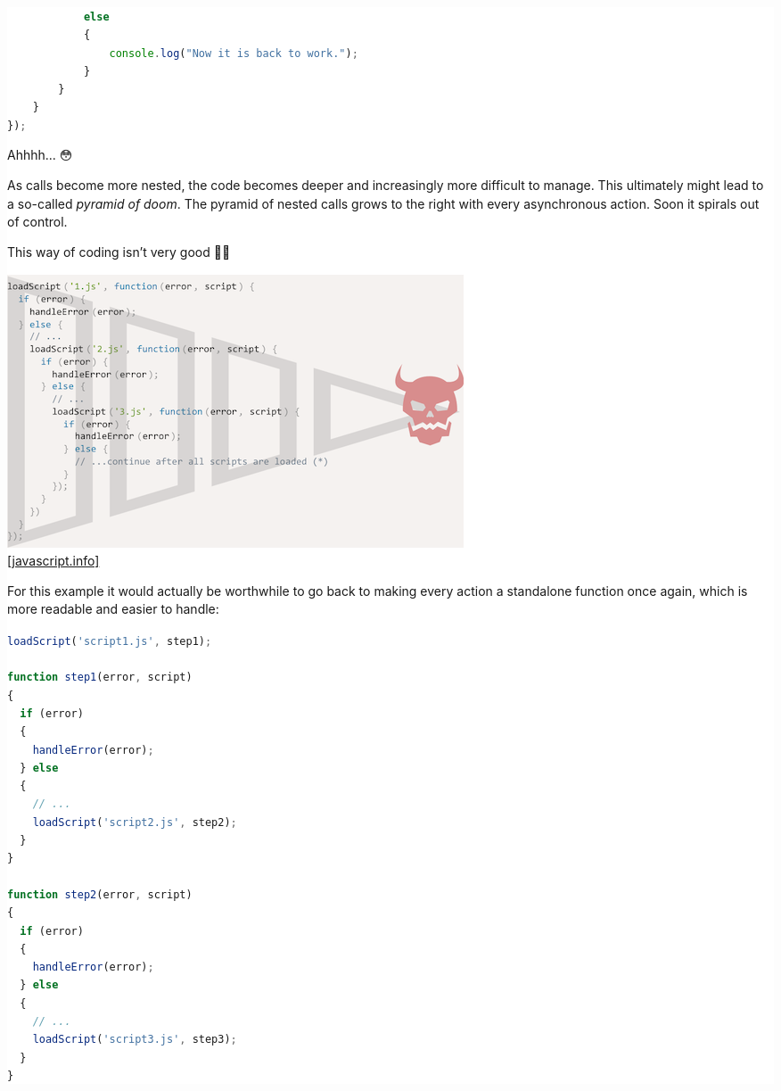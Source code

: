 ```js
            else
            {
                console.log("Now it is back to work.");
            }
        }
    }
});
```

Ahhhh... 😳

As calls become more nested, the code becomes deeper and increasingly more difficult to manage. This ultimately might lead to a so-called *pyramid of doom*. The pyramid of nested calls grows to the right with every asynchronous action. Soon it spirals out of control.

This way of coding isn’t very good ☝🏻

![doom](img/04/doom.png)  
[[javascript.info]](http://javascript.info/callbacks)

For this example it would actually be worthwhile to go back to making every action a standalone function once again, which is more readable and easier to handle:

```js
loadScript('script1.js', step1);

function step1(error, script) 
{
  if (error) 
  {
    handleError(error);
  } else 
  {
    // ...
    loadScript('script2.js', step2);
  }
}

function step2(error, script) 
{
  if (error) 
  {
    handleError(error);
  } else 
  {
    // ...
    loadScript('script3.js', step3);
  }
}

```